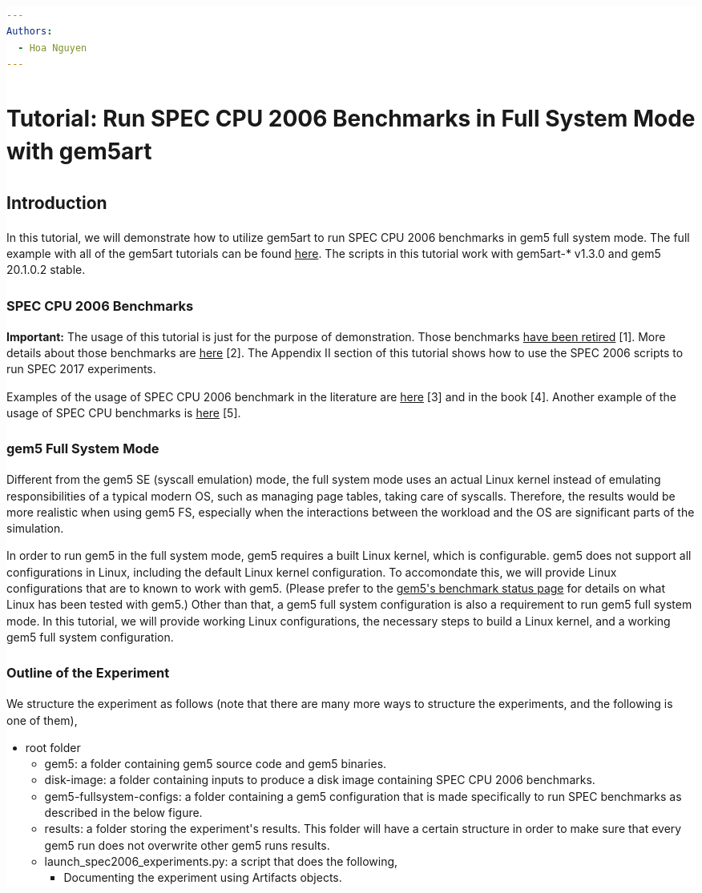 ```yaml
---
Authors:
  - Hoa Nguyen
---
```


# Tutorial: Run SPEC CPU 2006 Benchmarks in Full System Mode with gem5art

## Introduction
In this tutorial, we will demonstrate how to utilize gem5art to run SPEC CPU 2006 benchmarks in gem5 full system mode.
The full example with all of the gem5art tutorials can be found [here](https://github.com/darchr/gem5art-experiments).
The scripts in this tutorial work with gem5art-* v1.3.0 and gem5 20.1.0.2 stable.

### SPEC CPU 2006 Benchmarks
**Important:** The usage of this tutorial is just for the purpose of demonstration.
Those benchmarks [have been retired](https://www.spec.org/cpu2006/) [1].
More details about those benchmarks are [here](https://dl.acm.org/citation.cfm?id=1186737) [2].
The Appendix II section of this tutorial shows how to use the SPEC 2006 scripts to run SPEC 2017 experiments.

Examples of the usage of SPEC CPU 2006 benchmark in the literature are [here](https://ieeexplore.ieee.org/abstract/document/4378787) [3] and in the book [4].
Another example of the usage of SPEC CPU benchmarks is [here](https://cacm.acm.org/magazines/2019/2/234352-a-new-golden-age-for-computer-architecture/fulltext) [5].

### gem5 Full System Mode
Different from the gem5 SE (syscall emulation) mode, the full system mode uses an actual Linux kernel instead of emulating responsibilities of a typical modern OS, such as managing page tables, taking care of syscalls.
Therefore, the results would be more realistic when using gem5 FS, especially when the interactions between the workload and the OS are significant parts of the simulation.


In order to run gem5 in the full system mode, gem5 requires a built Linux kernel, which is configurable.
gem5 does not support all configurations in Linux, including the default Linux kernel configuration.
To accomondate this, we will provide Linux configurations that are to known to work with gem5.
(Please prefer to the [gem5's benchmark status page](https://www.gem5.org/documentation/benchmark_status) for details on what Linux has been tested with gem5.)
Other than that, a gem5 full system configuration is also a requirement to run gem5 full system mode.
In this tutorial, we will provide working Linux configurations, the necessary steps to build a Linux kernel, and a working gem5 full system configuration.

### Outline of the Experiment
We structure the experiment as follows (note that there are many more ways to structure the experiments, and the following is one of them),
* root folder
  * gem5: a folder containing gem5 source code and gem5 binaries.
  * disk-image: a folder containing inputs to produce a disk image containing SPEC CPU 2006 benchmarks.
  * gem5-fullsystem-configs: a folder containing a gem5 configuration that is made specifically to run SPEC benchmarks as described in the below figure.
  * results: a folder storing the experiment's results. This folder will have a certain structure in order to make sure that every gem5 run does not overwrite other gem5 runs results.
  * launch_spec2006_experiments.py: a script that does the following,
    * Documenting the experiment using Artifacts objects.